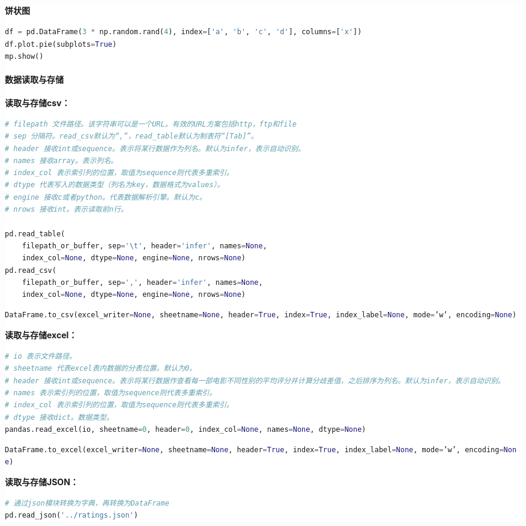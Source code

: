 **饼状图**

```python
df = pd.DataFrame(3 * np.random.rand(4), index=['a', 'b', 'c', 'd'], columns=['x'])
df.plot.pie(subplots=True)
mp.show()
```



#### 数据读取与存储

**读取与存储csv：**

```python
# filepath 文件路径。该字符串可以是一个URL。有效的URL方案包括http，ftp和file 
# sep 分隔符。read_csv默认为“,”，read_table默认为制表符“[Tab]”。
# header 接收int或sequence。表示将某行数据作为列名。默认为infer，表示自动识别。
# names 接收array。表示列名。
# index_col 表示索引列的位置，取值为sequence则代表多重索引。 
# dtype 代表写入的数据类型（列名为key，数据格式为values）。
# engine 接收c或者python。代表数据解析引擎。默认为c。
# nrows 接收int。表示读取前n行。

pd.read_table(
    filepath_or_buffer, sep='\t', header='infer', names=None, 
    index_col=None, dtype=None, engine=None, nrows=None) 
pd.read_csv(
    filepath_or_buffer, sep=',', header='infer', names=None, 
    index_col=None, dtype=None, engine=None, nrows=None)
```

```python
DataFrame.to_csv(excel_writer=None, sheetname=None, header=True, index=True, index_label=None, mode=’w’, encoding=None) 
```

**读取与存储excel：**

```python
# io 表示文件路径。
# sheetname 代表excel表内数据的分表位置。默认为0。 
# header 接收int或sequence。表示将某行数据作查看每一部电影不同性别的平均评分并计算分歧差值，之后排序为列名。默认为infer，表示自动识别。
# names 表示索引列的位置，取值为sequence则代表多重索引。
# index_col 表示索引列的位置，取值为sequence则代表多重索引。
# dtype 接收dict。数据类型。
pandas.read_excel(io, sheetname=0, header=0, index_col=None, names=None, dtype=None)
```

```python
DataFrame.to_excel(excel_writer=None, sheetname=None, header=True, index=True, index_label=None, mode=’w’, encoding=None) 
```

**读取与存储JSON：**

```python
# 通过json模块转换为字典，再转换为DataFrame
pd.read_json('../ratings.json')
```
